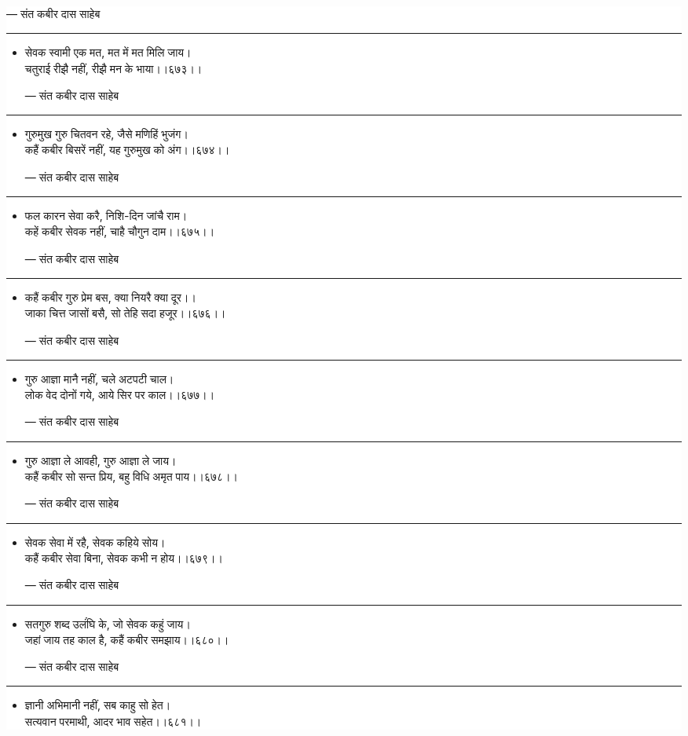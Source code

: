   — संत कबीर दास साहेब

---

- सेवक स्‍वामी एक मत, मत में मत मिलि जाय।\
  चतुराई रीझै नहीं, रीझै मन के भाया।।६७३।।

  — संत कबीर दास साहेब

---

- गुरुमुख गुरु चितवन रहे, जैसे मणिहिं भुजंग।\
  कहैं कबीर बिसरें नहीं, यह गुरुमुख को अंग।।६७४।।

  — संत कबीर दास साहेब

---

- फल कारन सेवा करै, निशि-दिन जांचै राम।\
  कहें कबीर सेवक नहीं, चाहै चौगुन दाम।।६७५।।

  — संत कबीर दास साहेब

---

- कहैं कबीर गुरु प्रेम बस, क्‍या नियरै क्‍या दूर।।\
  जाका चित्त जासों बसै, सो तेहि सदा हजूर।।६७६।।

  — संत कबीर दास साहेब

---

- गुरु आज्ञा मानै नहीं, चले अटपटी चाल।\
  लोक वेद दोनों गये, आये सिर पर काल।।६७७।।

  — संत कबीर दास साहेब

---

- गुरु आज्ञा ले आवही, गुरु आज्ञा ले जाय।\
  कहैं कबीर सो सन्‍त प्रिय, बहु विधि अमृत पाय।।६७८।।

  — संत कबीर दास साहेब

---

- सेवक सेवा में रहै, सेवक कहिये सोय।\
  कहैं कबीर सेवा बिना, सेवक कभी न होय।।६७९।।

  — संत कबीर दास साहेब

---

- सतगुरु शब्‍द उलंंघि के, जो सेवक कहुं जाय।\
  जहां जाय तह काल है, कहैं कबीर समझाय।।६८०।।

  — संत कबीर दास साहेब

---

- ज्ञानी अभिमानी नहीं, सब काहु सो हेत।\
  सत्‍यवान परमाथी, आदर भाव सहेत।।६८१।।
